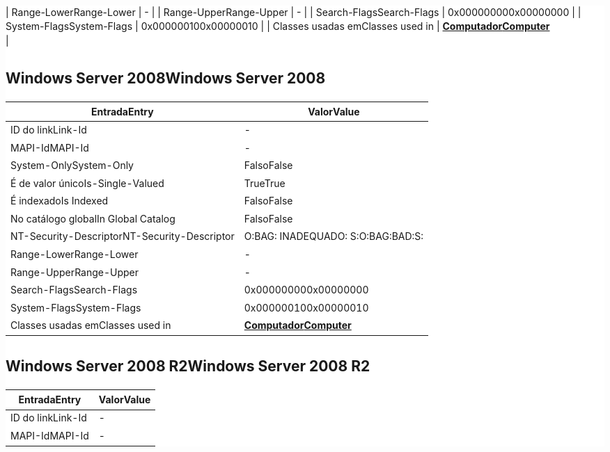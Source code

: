 | <span data-ttu-id="df268-192">Range-Lower</span><span class="sxs-lookup"><span data-stu-id="df268-192">Range-Lower</span></span>            | \-                                        |
| <span data-ttu-id="df268-193">Range-Upper</span><span class="sxs-lookup"><span data-stu-id="df268-193">Range-Upper</span></span>            | \-                                        |
| <span data-ttu-id="df268-194">Search-Flags</span><span class="sxs-lookup"><span data-stu-id="df268-194">Search-Flags</span></span>           | <span data-ttu-id="df268-195">0x00000000</span><span class="sxs-lookup"><span data-stu-id="df268-195">0x00000000</span></span>                                |
| <span data-ttu-id="df268-196">System-Flags</span><span class="sxs-lookup"><span data-stu-id="df268-196">System-Flags</span></span>           | <span data-ttu-id="df268-197">0x00000010</span><span class="sxs-lookup"><span data-stu-id="df268-197">0x00000010</span></span>                                |
| <span data-ttu-id="df268-198">Classes usadas em</span><span class="sxs-lookup"><span data-stu-id="df268-198">Classes used in</span></span>        | [<span data-ttu-id="df268-199">**Computador**</span><span class="sxs-lookup"><span data-stu-id="df268-199">**Computer**</span></span>](c-computer.md)<br/> |



## <a name="windows-server-2008"></a><span data-ttu-id="df268-200">Windows Server 2008</span><span class="sxs-lookup"><span data-stu-id="df268-200">Windows Server 2008</span></span>



| <span data-ttu-id="df268-201">Entrada</span><span class="sxs-lookup"><span data-stu-id="df268-201">Entry</span></span> | <span data-ttu-id="df268-202">Valor</span><span class="sxs-lookup"><span data-stu-id="df268-202">Value</span></span> |
|------------------------|-------------------------------------------|
| <span data-ttu-id="df268-203">ID do link</span><span class="sxs-lookup"><span data-stu-id="df268-203">Link-Id</span></span>                | \-                                        |
| <span data-ttu-id="df268-204">MAPI-Id</span><span class="sxs-lookup"><span data-stu-id="df268-204">MAPI-Id</span></span>                | \-                                        |
| <span data-ttu-id="df268-205">System-Only</span><span class="sxs-lookup"><span data-stu-id="df268-205">System-Only</span></span>            | <span data-ttu-id="df268-206">Falso</span><span class="sxs-lookup"><span data-stu-id="df268-206">False</span></span>                                     |
| <span data-ttu-id="df268-207">É de valor único</span><span class="sxs-lookup"><span data-stu-id="df268-207">Is-Single-Valued</span></span>       | <span data-ttu-id="df268-208">True</span><span class="sxs-lookup"><span data-stu-id="df268-208">True</span></span>                                      |
| <span data-ttu-id="df268-209">É indexado</span><span class="sxs-lookup"><span data-stu-id="df268-209">Is Indexed</span></span>             | <span data-ttu-id="df268-210">Falso</span><span class="sxs-lookup"><span data-stu-id="df268-210">False</span></span>                                     |
| <span data-ttu-id="df268-211">No catálogo global</span><span class="sxs-lookup"><span data-stu-id="df268-211">In Global Catalog</span></span>      | <span data-ttu-id="df268-212">Falso</span><span class="sxs-lookup"><span data-stu-id="df268-212">False</span></span>                                     |
| <span data-ttu-id="df268-213">NT-Security-Descriptor</span><span class="sxs-lookup"><span data-stu-id="df268-213">NT-Security-Descriptor</span></span> | <span data-ttu-id="df268-214">O:BAG: INADEQUADO: S:</span><span class="sxs-lookup"><span data-stu-id="df268-214">O:BAG:BAD:S:</span></span>                              |
| <span data-ttu-id="df268-215">Range-Lower</span><span class="sxs-lookup"><span data-stu-id="df268-215">Range-Lower</span></span>            | \-                                        |
| <span data-ttu-id="df268-216">Range-Upper</span><span class="sxs-lookup"><span data-stu-id="df268-216">Range-Upper</span></span>            | \-                                        |
| <span data-ttu-id="df268-217">Search-Flags</span><span class="sxs-lookup"><span data-stu-id="df268-217">Search-Flags</span></span>           | <span data-ttu-id="df268-218">0x00000000</span><span class="sxs-lookup"><span data-stu-id="df268-218">0x00000000</span></span>                                |
| <span data-ttu-id="df268-219">System-Flags</span><span class="sxs-lookup"><span data-stu-id="df268-219">System-Flags</span></span>           | <span data-ttu-id="df268-220">0x00000010</span><span class="sxs-lookup"><span data-stu-id="df268-220">0x00000010</span></span>                                |
| <span data-ttu-id="df268-221">Classes usadas em</span><span class="sxs-lookup"><span data-stu-id="df268-221">Classes used in</span></span>        | [<span data-ttu-id="df268-222">**Computador**</span><span class="sxs-lookup"><span data-stu-id="df268-222">**Computer**</span></span>](c-computer.md)<br/> |



## <a name="windows-server-2008-r2"></a><span data-ttu-id="df268-223">Windows Server 2008 R2</span><span class="sxs-lookup"><span data-stu-id="df268-223">Windows Server 2008 R2</span></span>



| <span data-ttu-id="df268-224">Entrada</span><span class="sxs-lookup"><span data-stu-id="df268-224">Entry</span></span> | <span data-ttu-id="df268-225">Valor</span><span class="sxs-lookup"><span data-stu-id="df268-225">Value</span></span> |
|------------------------|-------------------------------------------|
| <span data-ttu-id="df268-226">ID do link</span><span class="sxs-lookup"><span data-stu-id="df268-226">Link-Id</span></span>                | \-                                        |
| <span data-ttu-id="df268-227">MAPI-Id</span><span class="sxs-lookup"><span data-stu-id="df268-227">MAPI-Id</span></span>                | \-                                        |